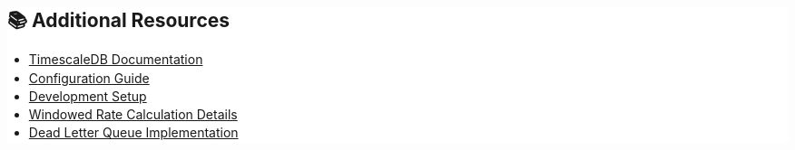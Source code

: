 ## 📚 Additional Resources

- [TimescaleDB Documentation](https://docs.timescale.com/)
- [Configuration Guide](configuration-guide.md)
- [Development Setup](../DEVELOPMENT_SETUP.md)
- [Windowed Rate Calculation Details](../src/Industrial.Adam.Logger.Core/Processing/WindowedRateCalculator.cs)
- [Dead Letter Queue Implementation](../src/Industrial.Adam.Logger.Core/Storage/DeadLetterQueue.cs)